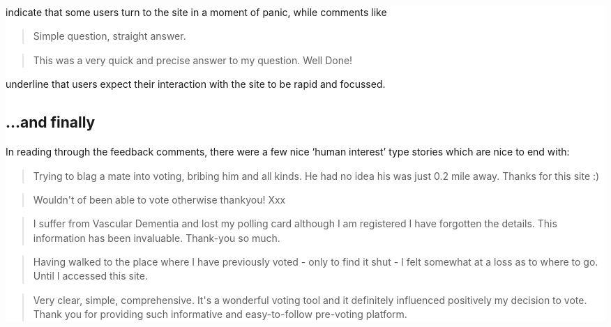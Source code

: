 indicate that some users turn to the site in a moment of panic, while comments like

> Simple question, straight answer.



> This was a very quick and precise answer to my question. Well Done!

underline that users expect their interaction with the site to be rapid and focussed.

## ...and finally

In reading through the feedback comments, there were a few nice ‘human interest’ type stories which are nice to end with:

> Trying to blag a mate into voting, bribing him and all kinds. He had no idea his was just 0.2 mile away. Thanks for this site :)



> Wouldn't of been able to vote otherwise thankyou! Xxx



> I suffer from Vascular Dementia and lost my polling card although I am registered I have forgotten the details. This information has been invaluable. Thank-you so much.



> Having walked to the place where I have previously voted - only to find it shut - I felt somewhat at a loss as to where to go. Until I accessed this site.



> Very clear, simple, comprehensive. It's a wonderful voting tool and it definitely influenced positively my decision to vote. Thank you for providing such informative and easy-to-follow pre-voting platform.

